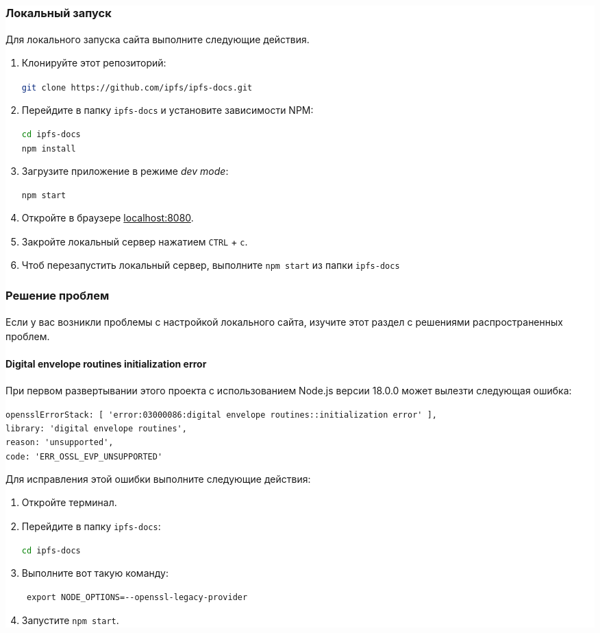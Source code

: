 ### Локальный запуск

Для локального запуска сайта выполните следующие действия.

1. Клонируйте этот репозиторий:

   ```bash
   git clone https://github.com/ipfs/ipfs-docs.git
   ```

2. Перейдите в папку `ipfs-docs` и установите зависимости NPM:

   ```bash
   cd ipfs-docs
   npm install
   ```

3. Загрузите приложение в режиме _dev mode_:

   ```bash
   npm start
   ```

4. Откройте в браузере [localhost:8080](http://localhost:8080).
5. Закройте локальный сервер нажатием `CTRL` + `c`.
6. Чтоб перезапустить локальный сервер, выполните `npm start` из папки `ipfs-docs`

### Решение проблем

Если у вас возникли проблемы с настройкой локального сайта, изучите этот раздел с решениями распространенных проблем.

#### Digital envelope routines initialization error

При первом развертывании этого проекта с использованием Node.js версии 18.0.0 может вылезти следующая ошибка:

   ```shell
   opensslErrorStack: [ 'error:03000086:digital envelope routines::initialization error' ],
   library: 'digital envelope routines',
   reason: 'unsupported',
   code: 'ERR_OSSL_EVP_UNSUPPORTED'
   ```

Для исправления этой ошибки выполните следующие действия:

1. Откройте терминал.
2. Перейдите в папку `ipfs-docs`:

   ```bash
   cd ipfs-docs
   ```

3. Выполните вот такую команду:

   ```shell
    export NODE_OPTIONS=--openssl-legacy-provider
   ```

4. Запустите `npm start`.
